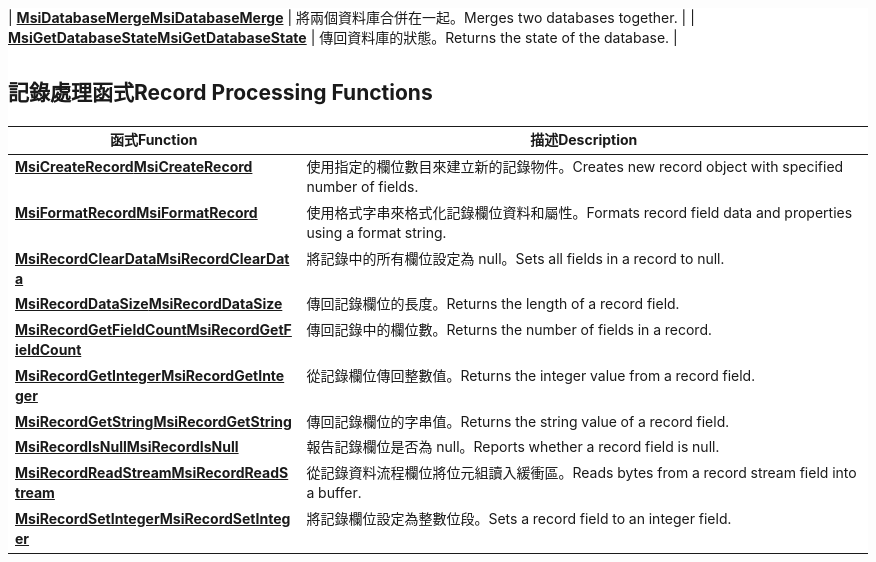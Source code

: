 | [<span data-ttu-id="fc7f7-152">**MsiDatabaseMerge**</span><span class="sxs-lookup"><span data-stu-id="fc7f7-152">**MsiDatabaseMerge**</span></span>](/windows/desktop/api/Msiquery/nf-msiquery-msidatabasemergea)                           | <span data-ttu-id="fc7f7-153">將兩個資料庫合併在一起。</span><span class="sxs-lookup"><span data-stu-id="fc7f7-153">Merges two databases together.</span></span>                                   |
| [<span data-ttu-id="fc7f7-154">**MsiGetDatabaseState**</span><span class="sxs-lookup"><span data-stu-id="fc7f7-154">**MsiGetDatabaseState**</span></span>](/windows/desktop/api/Msiquery/nf-msiquery-msigetdatabasestate)                     | <span data-ttu-id="fc7f7-155">傳回資料庫的狀態。</span><span class="sxs-lookup"><span data-stu-id="fc7f7-155">Returns the state of the database.</span></span>                               |



 

## <a name="record-processing-functions"></a><span data-ttu-id="fc7f7-156">記錄處理函式</span><span class="sxs-lookup"><span data-stu-id="fc7f7-156">Record Processing Functions</span></span>



| <span data-ttu-id="fc7f7-157">函式</span><span class="sxs-lookup"><span data-stu-id="fc7f7-157">Function</span></span>                                                 | <span data-ttu-id="fc7f7-158">描述</span><span class="sxs-lookup"><span data-stu-id="fc7f7-158">Description</span></span>                                                     |
|----------------------------------------------------------|-----------------------------------------------------------------|
| [<span data-ttu-id="fc7f7-159">**MsiCreateRecord**</span><span class="sxs-lookup"><span data-stu-id="fc7f7-159">**MsiCreateRecord**</span></span>](/windows/desktop/api/Msiquery/nf-msiquery-msicreaterecord)               | <span data-ttu-id="fc7f7-160">使用指定的欄位數目來建立新的記錄物件。</span><span class="sxs-lookup"><span data-stu-id="fc7f7-160">Creates new record object with specified number of fields.</span></span>      |
| [<span data-ttu-id="fc7f7-161">**MsiFormatRecord**</span><span class="sxs-lookup"><span data-stu-id="fc7f7-161">**MsiFormatRecord**</span></span>](/windows/desktop/api/Msiquery/nf-msiquery-msiformatrecorda)               | <span data-ttu-id="fc7f7-162">使用格式字串來格式化記錄欄位資料和屬性。</span><span class="sxs-lookup"><span data-stu-id="fc7f7-162">Formats record field data and properties using a format string.</span></span> |
| [<span data-ttu-id="fc7f7-163">**MsiRecordClearData**</span><span class="sxs-lookup"><span data-stu-id="fc7f7-163">**MsiRecordClearData**</span></span>](/windows/desktop/api/Msiquery/nf-msiquery-msirecordcleardata)         | <span data-ttu-id="fc7f7-164">將記錄中的所有欄位設定為 null。</span><span class="sxs-lookup"><span data-stu-id="fc7f7-164">Sets all fields in a record to null.</span></span>                            |
| [<span data-ttu-id="fc7f7-165">**MsiRecordDataSize**</span><span class="sxs-lookup"><span data-stu-id="fc7f7-165">**MsiRecordDataSize**</span></span>](/windows/desktop/api/Msiquery/nf-msiquery-msirecorddatasize)           | <span data-ttu-id="fc7f7-166">傳回記錄欄位的長度。</span><span class="sxs-lookup"><span data-stu-id="fc7f7-166">Returns the length of a record field.</span></span>                           |
| [<span data-ttu-id="fc7f7-167">**MsiRecordGetFieldCount**</span><span class="sxs-lookup"><span data-stu-id="fc7f7-167">**MsiRecordGetFieldCount**</span></span>](/windows/desktop/api/Msiquery/nf-msiquery-msirecordgetfieldcount) | <span data-ttu-id="fc7f7-168">傳回記錄中的欄位數。</span><span class="sxs-lookup"><span data-stu-id="fc7f7-168">Returns the number of fields in a record.</span></span>                       |
| [<span data-ttu-id="fc7f7-169">**MsiRecordGetInteger**</span><span class="sxs-lookup"><span data-stu-id="fc7f7-169">**MsiRecordGetInteger**</span></span>](/windows/desktop/api/Msiquery/nf-msiquery-msirecordgetinteger)       | <span data-ttu-id="fc7f7-170">從記錄欄位傳回整數值。</span><span class="sxs-lookup"><span data-stu-id="fc7f7-170">Returns the integer value from a record field.</span></span>                  |
| [<span data-ttu-id="fc7f7-171">**MsiRecordGetString**</span><span class="sxs-lookup"><span data-stu-id="fc7f7-171">**MsiRecordGetString**</span></span>](/windows/desktop/api/Msiquery/nf-msiquery-msirecordgetstringa)         | <span data-ttu-id="fc7f7-172">傳回記錄欄位的字串值。</span><span class="sxs-lookup"><span data-stu-id="fc7f7-172">Returns the string value of a record field.</span></span>                     |
| [<span data-ttu-id="fc7f7-173">**MsiRecordIsNull**</span><span class="sxs-lookup"><span data-stu-id="fc7f7-173">**MsiRecordIsNull**</span></span>](/windows/desktop/api/Msiquery/nf-msiquery-msirecordisnull)               | <span data-ttu-id="fc7f7-174">報告記錄欄位是否為 null。</span><span class="sxs-lookup"><span data-stu-id="fc7f7-174">Reports whether a record field is null.</span></span>                         |
| [<span data-ttu-id="fc7f7-175">**MsiRecordReadStream**</span><span class="sxs-lookup"><span data-stu-id="fc7f7-175">**MsiRecordReadStream**</span></span>](/windows/desktop/api/Msiquery/nf-msiquery-msirecordreadstream)       | <span data-ttu-id="fc7f7-176">從記錄資料流程欄位將位元組讀入緩衝區。</span><span class="sxs-lookup"><span data-stu-id="fc7f7-176">Reads bytes from a record stream field into a buffer.</span></span>           |
| [<span data-ttu-id="fc7f7-177">**MsiRecordSetInteger**</span><span class="sxs-lookup"><span data-stu-id="fc7f7-177">**MsiRecordSetInteger**</span></span>](/windows/desktop/api/Msiquery/nf-msiquery-msirecordsetinteger)       | <span data-ttu-id="fc7f7-178">將記錄欄位設定為整數位段。</span><span class="sxs-lookup"><span data-stu-id="fc7f7-178">Sets a record field to an integer field.</span></span>                        |